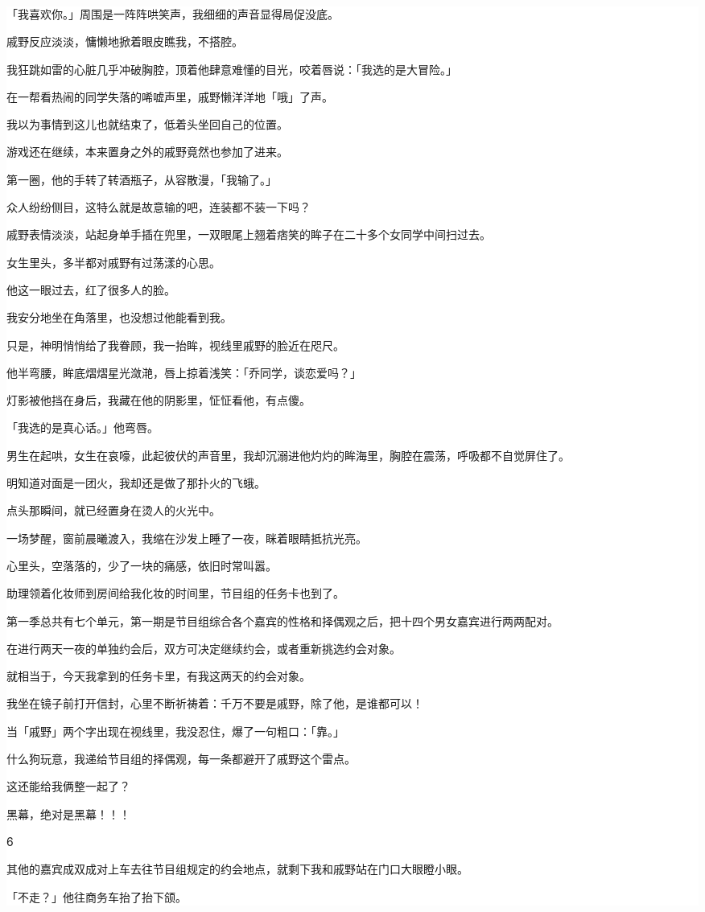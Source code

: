 「我喜欢你。」周围是一阵阵哄笑声，我细细的声音显得局促没底。

戚野反应淡淡，慵懒地掀着眼皮瞧我，不搭腔。

我狂跳如雷的心脏几乎冲破胸腔，顶着他肆意难懂的目光，咬着唇说：「我选的是大冒险。」

在一帮看热闹的同学失落的唏嘘声里，戚野懒洋洋地「哦」了声。

我以为事情到这儿也就结束了，低着头坐回自己的位置。

游戏还在继续，本来置身之外的戚野竟然也参加了进来。

第一圈，他的手转了转酒瓶子，从容散漫，「我输了。」

众人纷纷侧目，这特么就是故意输的吧，连装都不装一下吗？

戚野表情淡淡，站起身单手插在兜里，一双眼尾上翘着痞笑的眸子在二十多个女同学中间扫过去。

女生里头，多半都对戚野有过荡漾的心思。

他这一眼过去，红了很多人的脸。

我安分地坐在角落里，也没想过他能看到我。

只是，神明悄悄给了我眷顾，我一抬眸，视线里戚野的脸近在咫尺。

他半弯腰，眸底熠熠星光潋滟，唇上掠着浅笑：「乔同学，谈恋爱吗？」

灯影被他挡在身后，我藏在他的阴影里，怔怔看他，有点傻。

「我选的是真心话。」他弯唇。

男生在起哄，女生在哀嚎，此起彼伏的声音里，我却沉溺进他灼灼的眸海里，胸腔在震荡，呼吸都不自觉屏住了。

明知道对面是一团火，我却还是做了那扑火的飞蛾。

点头那瞬间，就已经置身在烫人的火光中。

一场梦醒，窗前晨曦渡入，我缩在沙发上睡了一夜，眯着眼睛抵抗光亮。

心里头，空落落的，少了一块的痛感，依旧时常叫嚣。

助理领着化妆师到房间给我化妆的时间里，节目组的任务卡也到了。

第一季总共有七个单元，第一期是节目组综合各个嘉宾的性格和择偶观之后，把十四个男女嘉宾进行两两配对。

在进行两天一夜的单独约会后，双方可决定继续约会，或者重新挑选约会对象。

就相当于，今天我拿到的任务卡里，有我这两天的约会对象。

我坐在镜子前打开信封，心里不断祈祷着：千万不要是戚野，除了他，是谁都可以！

当「戚野」两个字出现在视线里，我没忍住，爆了一句粗口：「靠。」

什么狗玩意，我递给节目组的择偶观，每一条都避开了戚野这个雷点。

这还能给我俩整一起了？

黑幕，绝对是黑幕！！！

6

其他的嘉宾成双成对上车去往节目组规定的约会地点，就剩下我和戚野站在门口大眼瞪小眼。

「不走？」他往商务车抬了抬下颌。
